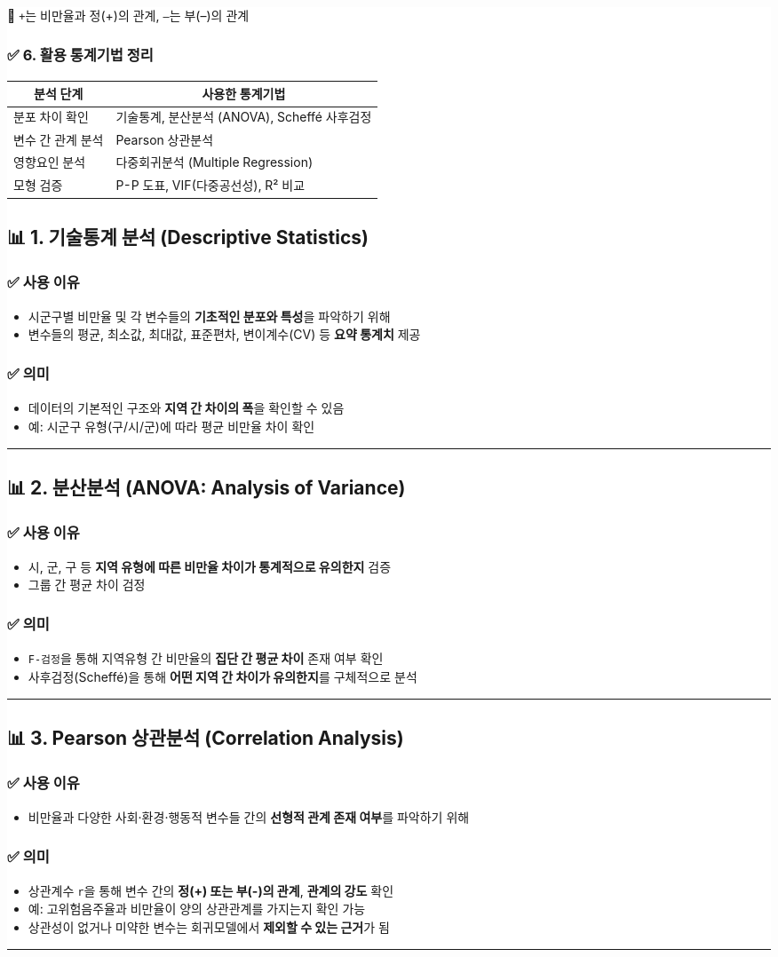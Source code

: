 📌 `+`는 비만율과 정(+)의 관계, `–`는 부(–)의 관계

### ✅ 6. 활용 통계기법 정리

| 분석 단계 | 사용한 통계기법 |
| --- | --- |
| 분포 차이 확인 | 기술통계, 분산분석 (ANOVA), Scheffé 사후검정 |
| 변수 간 관계 분석 | Pearson 상관분석 |
| 영향요인 분석 | 다중회귀분석 (Multiple Regression) |
| 모형 검증 | P-P 도표, VIF(다중공선성), R² 비교 |

## 📊 1. **기술통계 분석 (Descriptive Statistics)**

### ✅ 사용 이유

- 시군구별 비만율 및 각 변수들의 **기초적인 분포와 특성**을 파악하기 위해
- 변수들의 평균, 최소값, 최대값, 표준편차, 변이계수(CV) 등 **요약 통계치** 제공

### ✅ 의미

- 데이터의 기본적인 구조와 **지역 간 차이의 폭**을 확인할 수 있음
- 예: 시군구 유형(구/시/군)에 따라 평균 비만율 차이 확인

---

## 📊 2. **분산분석 (ANOVA: Analysis of Variance)**

### ✅ 사용 이유

- 시, 군, 구 등 **지역 유형에 따른 비만율 차이가 통계적으로 유의한지** 검증
- 그룹 간 평균 차이 검정

### ✅ 의미

- `F-검정`을 통해 지역유형 간 비만율의 **집단 간 평균 차이** 존재 여부 확인
- 사후검정(Scheffé)을 통해 **어떤 지역 간 차이가 유의한지**를 구체적으로 분석

---

## 📊 3. **Pearson 상관분석 (Correlation Analysis)**

### ✅ 사용 이유

- 비만율과 다양한 사회·환경·행동적 변수들 간의 **선형적 관계 존재 여부**를 파악하기 위해

### ✅ 의미

- 상관계수 `r`을 통해 변수 간의 **정(+) 또는 부(-)의 관계**, **관계의 강도** 확인
- 예: 고위험음주율과 비만율이 양의 상관관계를 가지는지 확인 가능
- 상관성이 없거나 미약한 변수는 회귀모델에서 **제외할 수 있는 근거**가 됨

---